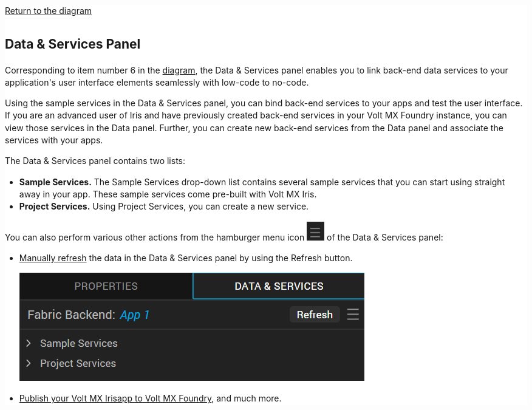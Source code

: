 [Return to the diagram](#the-volt-mx-iris-default-perspective)

Data & Services Panel
---------------------

Corresponding to item number 6 in the [diagram](#the-volt-mx-iris-default-perspective), the Data & Services panel enables you to link back-end data services to your application's user interface elements seamlessly with low-code to no-code.

Using the sample services in the Data & Services panel, you can bind back-end services to your apps and test the user interface. If you are an advanced user of Iris and have previously created back-end services in your Volt MX Foundry instance, you can view those services in the Data panel. Further, you can create new back-end services from the Data panel and associate the services with your apps.

The Data & Services panel contains two lists:

*   **Sample Services.** The Sample Services drop-down list contains several sample services that you can start using straight away in your app. These sample services come pre-built with Volt MX Iris.
*   **Project Services.** Using Project Services, you can create a new service.

You can also perform various other actions from the hamburger menu icon ![](Resources/Images/Hamburger_Menu_icon_29x31.png) of the Data & Services panel:

*   [Manually refresh](DataPanel.md#manual-refresh) the data in the Data & Services panel by using the Refresh button.  
      
    ![](Resources/Images/Linked_Foundry_App.png)
*   [Publish your Volt MX Irisapp to Volt MX Foundry](PublishVoltMXFoundryServicesApp.md), and much more.  
      